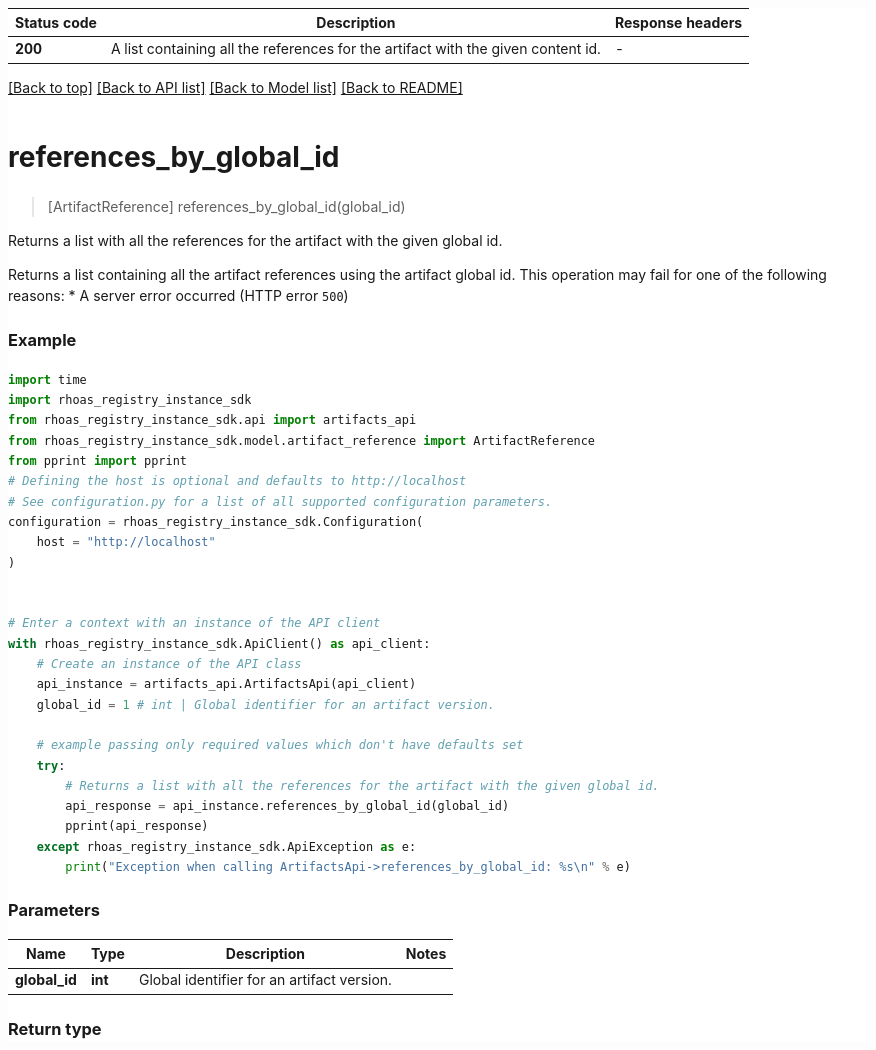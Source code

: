 | Status code | Description | Response headers |
|-------------|-------------|------------------|
**200** | A list containing all the references for the artifact with the given content id. |  -  |

[[Back to top]](#) [[Back to API list]](../README.md#documentation-for-api-endpoints) [[Back to Model list]](../README.md#documentation-for-models) [[Back to README]](../README.md)

# **references_by_global_id**
> [ArtifactReference] references_by_global_id(global_id)

Returns a list with all the references for the artifact with the given global id.

Returns a list containing all the artifact references using the artifact global id.  This operation may fail for one of the following reasons:  * A server error occurred (HTTP error `500`)

### Example


```python
import time
import rhoas_registry_instance_sdk
from rhoas_registry_instance_sdk.api import artifacts_api
from rhoas_registry_instance_sdk.model.artifact_reference import ArtifactReference
from pprint import pprint
# Defining the host is optional and defaults to http://localhost
# See configuration.py for a list of all supported configuration parameters.
configuration = rhoas_registry_instance_sdk.Configuration(
    host = "http://localhost"
)


# Enter a context with an instance of the API client
with rhoas_registry_instance_sdk.ApiClient() as api_client:
    # Create an instance of the API class
    api_instance = artifacts_api.ArtifactsApi(api_client)
    global_id = 1 # int | Global identifier for an artifact version.

    # example passing only required values which don't have defaults set
    try:
        # Returns a list with all the references for the artifact with the given global id.
        api_response = api_instance.references_by_global_id(global_id)
        pprint(api_response)
    except rhoas_registry_instance_sdk.ApiException as e:
        print("Exception when calling ArtifactsApi->references_by_global_id: %s\n" % e)
```


### Parameters

Name | Type | Description  | Notes
------------- | ------------- | ------------- | -------------
 **global_id** | **int**| Global identifier for an artifact version. |

### Return type
